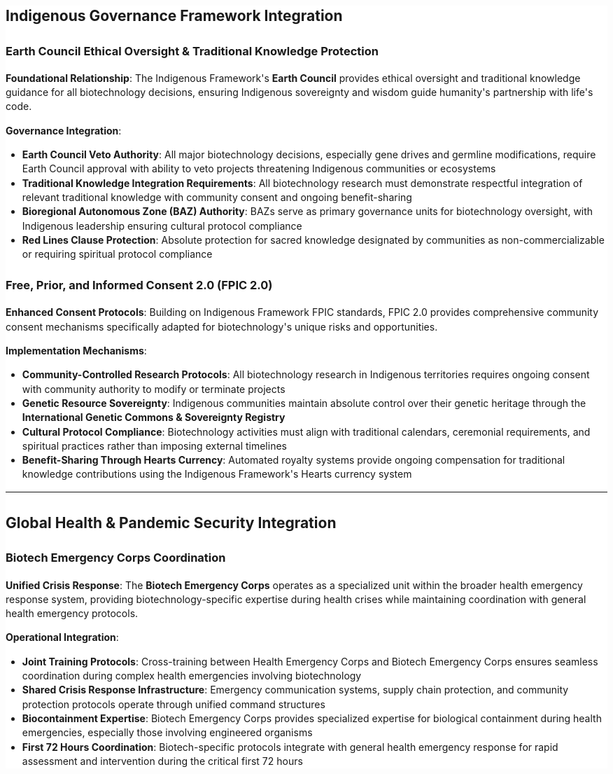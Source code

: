 
## Indigenous Governance Framework Integration

### Earth Council Ethical Oversight & Traditional Knowledge Protection

**Foundational Relationship**: The Indigenous Framework's **Earth Council** provides ethical oversight and traditional knowledge guidance for all biotechnology decisions, ensuring Indigenous sovereignty and wisdom guide humanity's partnership with life's code.

**Governance Integration**:
- **Earth Council Veto Authority**: All major biotechnology decisions, especially gene drives and germline modifications, require Earth Council approval with ability to veto projects threatening Indigenous communities or ecosystems
- **Traditional Knowledge Integration Requirements**: All biotechnology research must demonstrate respectful integration of relevant traditional knowledge with community consent and ongoing benefit-sharing
- **Bioregional Autonomous Zone (BAZ) Authority**: BAZs serve as primary governance units for biotechnology oversight, with Indigenous leadership ensuring cultural protocol compliance
- **Red Lines Clause Protection**: Absolute protection for sacred knowledge designated by communities as non-commercializable or requiring spiritual protocol compliance

### Free, Prior, and Informed Consent 2.0 (FPIC 2.0)

**Enhanced Consent Protocols**: Building on Indigenous Framework FPIC standards, FPIC 2.0 provides comprehensive community consent mechanisms specifically adapted for biotechnology's unique risks and opportunities.

**Implementation Mechanisms**:
- **Community-Controlled Research Protocols**: All biotechnology research in Indigenous territories requires ongoing consent with community authority to modify or terminate projects
- **Genetic Resource Sovereignty**: Indigenous communities maintain absolute control over their genetic heritage through the **International Genetic Commons & Sovereignty Registry**
- **Cultural Protocol Compliance**: Biotechnology activities must align with traditional calendars, ceremonial requirements, and spiritual practices rather than imposing external timelines
- **Benefit-Sharing Through Hearts Currency**: Automated royalty systems provide ongoing compensation for traditional knowledge contributions using the Indigenous Framework's Hearts currency system

---

## Global Health & Pandemic Security Integration

### Biotech Emergency Corps Coordination

**Unified Crisis Response**: The **Biotech Emergency Corps** operates as a specialized unit within the broader health emergency response system, providing biotechnology-specific expertise during health crises while maintaining coordination with general health emergency protocols.

**Operational Integration**:
- **Joint Training Protocols**: Cross-training between Health Emergency Corps and Biotech Emergency Corps ensures seamless coordination during complex health emergencies involving biotechnology
- **Shared Crisis Response Infrastructure**: Emergency communication systems, supply chain protection, and community protection protocols operate through unified command structures
- **Biocontainment Expertise**: Biotech Emergency Corps provides specialized expertise for biological containment during health emergencies, especially those involving engineered organisms
- **First 72 Hours Coordination**: Biotech-specific protocols integrate with general health emergency response for rapid assessment and intervention during the critical first 72 hours
